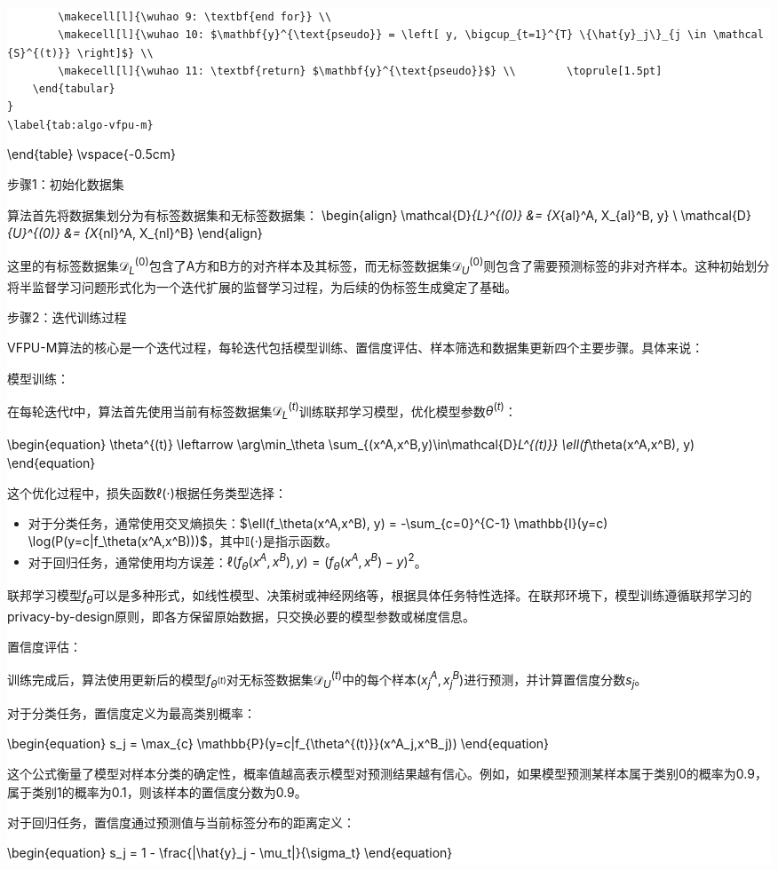 			\makecell[l]{\wuhao 9: \textbf{end for}} \\
			\makecell[l]{\wuhao 10: $\mathbf{y}^{\text{pseudo}} = \left[ y, \bigcup_{t=1}^{T} \{\hat{y}_j\}_{j \in \mathcal{S}^{(t)}} \right]$} \\
			\makecell[l]{\wuhao 11: \textbf{return} $\mathbf{y}^{\text{pseudo}}$} \\		\toprule[1.5pt]
		\end{tabular}
	}
	\label{tab:algo-vfpu-m} 
\end{table}
\vspace{-0.5cm}


步骤1：初始化数据集

算法首先将数据集划分为有标签数据集和无标签数据集：
\begin{align}
	\mathcal{D}_{L}^{(0)} &= \{X_{al}^A, X_{al}^B, y\} \\
	\mathcal{D}_{U}^{(0)} &= \{X_{nl}^A, X_{nl}^B\}
\end{align}

这里的有标签数据集$\mathcal{D}_{L}^{(0)}$包含了A方和B方的对齐样本及其标签，而无标签数据集$\mathcal{D}_{U}^{(0)}$则包含了需要预测标签的非对齐样本。这种初始划分将半监督学习问题形式化为一个迭代扩展的监督学习过程，为后续的伪标签生成奠定了基础。

步骤2：迭代训练过程

VFPU-M算法的核心是一个迭代过程，每轮迭代包括模型训练、置信度评估、样本筛选和数据集更新四个主要步骤。具体来说：

模型训练：

在每轮迭代$t$中，算法首先使用当前有标签数据集$\mathcal{D}_L^{(t)}$训练联邦学习模型，优化模型参数$\theta^{(t)}$：

\begin{equation}
	\theta^{(t)} \leftarrow \arg\min_\theta \sum_{(x^A,x^B,y)\in\mathcal{D}_L^{(t)}} \ell(f_\theta(x^A,x^B), y)
\end{equation}

这个优化过程中，损失函数$\ell(\cdot)$根据任务类型选择：
- 对于分类任务，通常使用交叉熵损失：$\ell(f_\theta(x^A,x^B), y) = -\sum_{c=0}^{C-1} \mathbb{I}(y=c) \log(P(y=c|f_\theta(x^A,x^B)))$，其中$\mathbb{I}(\cdot)$是指示函数。
- 对于回归任务，通常使用均方误差：$\ell(f_\theta(x^A,x^B), y) = (f_\theta(x^A,x^B) - y)^2$。

联邦学习模型$f_\theta$可以是多种形式，如线性模型、决策树或神经网络等，根据具体任务特性选择。在联邦环境下，模型训练遵循联邦学习的privacy-by-design原则，即各方保留原始数据，只交换必要的模型参数或梯度信息。

置信度评估：

训练完成后，算法使用更新后的模型$f_{\theta^{(t)}}$对无标签数据集$\mathcal{D}_U^{(t)}$中的每个样本$(x^A_j,x^B_j)$进行预测，并计算置信度分数$s_j$。

对于分类任务，置信度定义为最高类别概率：

\begin{equation}
	s_j = \max_{c} \mathbb{P}(y=c|f_{\theta^{(t)}}(x^A_j,x^B_j))
\end{equation}

这个公式衡量了模型对样本分类的确定性，概率值越高表示模型对预测结果越有信心。例如，如果模型预测某样本属于类别0的概率为0.9，属于类别1的概率为0.1，则该样本的置信度分数为0.9。

对于回归任务，置信度通过预测值与当前标签分布的距离定义：

\begin{equation}
	s_j = 1 - \frac{|\hat{y}_j - \mu_t|}{\sigma_t}
\end{equation}
